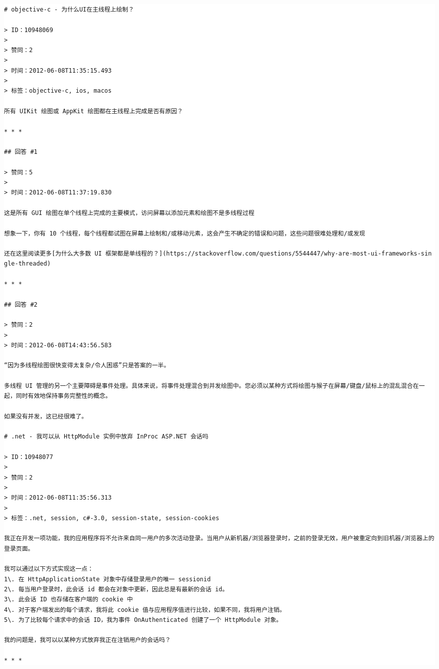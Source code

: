 ```
# objective-c - 为什么UI在主线程上绘制？

> ID：10948069
> 
> 赞同：2
> 
> 时间：2012-06-08T11:35:15.493
> 
> 标签：objective-c, ios, macos

所有 UIKit 绘图或 AppKit 绘图都在主线程上完成是否有原因？

* * *

## 回答 #1

> 赞同：5
> 
> 时间：2012-06-08T11:37:19.830

这是所有 GUI 绘图在单个线程上完成的主要模式，访问屏幕以添加元素和绘图不是多线程过程

想象一下，你有 10 个线程，每个线程都试图在屏幕上绘制和/或移动元素，这会产生不确定的错误和问题，这些问题很难处理和/或发现

还在这里阅读更多[为什么大多数 UI 框架都是单线程的？](https://stackoverflow.com/questions/5544447/why-are-most-ui-frameworks-single-threaded)

* * *

## 回答 #2

> 赞同：2
> 
> 时间：2012-06-08T14:43:56.583

“因为多线程绘图很快变得太复杂/令人困惑”只是答案的一半。

多线程 UI 管理的另一个主要障碍是事件处理。具体来说，将事件处理混合到并发绘图中。您必须以某种方式将绘图与猴子在屏幕/键盘/鼠标上的混乱混合在一起，同时有效地保持事务完整性的概念。

如果没有并发，这已经很难了。

# .net - 我可以从 HttpModule 实例中放弃 InProc ASP.NET 会话吗

> ID：10948077
> 
> 赞同：2
> 
> 时间：2012-06-08T11:35:56.313
> 
> 标签：.net, session, c#-3.0, session-state, session-cookies

我正在开发一项功能，我的应用程序将不允许来自同一用户的多次活动登录。当用户从新机器/浏览器登录时，之前的登录无效，用户被重定向到旧机器/浏览器上的登录页面。

我可以通过以下方式实现这一点：
1\. 在 HttpApplicationState 对象中存储登录用户的唯一 sessionid
2\. 每当用户登录时，此会话 id 都会在对象中更新，因此总是有最新的会话 id。
3\. 此会话 ID 也存储在客户端的 cookie 中
4\. 对于客户端发出的每个请求，我将此 cookie 值与应用程序值进行比较，如果不同，我将用户注销。
5\. 为了比较每个请求中的会话 ID，我为事件 OnAuthenticated 创建了一个 HttpModule 对象。

我的问题是，我可以以某种方式放弃我正在注销用户的会话吗？

* * *
```